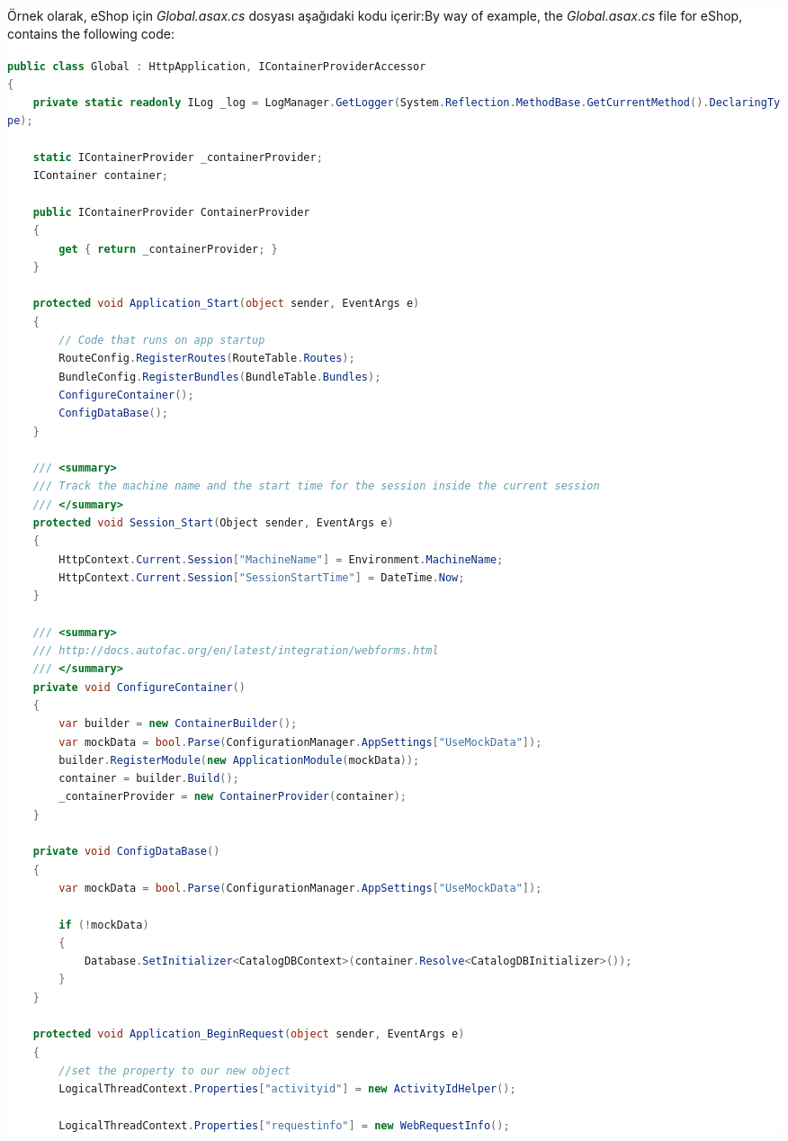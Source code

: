 <span data-ttu-id="4fbbb-170">Örnek olarak, eShop için *Global.asax.cs* dosyası aşağıdaki kodu içerir:</span><span class="sxs-lookup"><span data-stu-id="4fbbb-170">By way of example, the *Global.asax.cs* file for eShop, contains the following code:</span></span>

```csharp
public class Global : HttpApplication, IContainerProviderAccessor
{
    private static readonly ILog _log = LogManager.GetLogger(System.Reflection.MethodBase.GetCurrentMethod().DeclaringType);

    static IContainerProvider _containerProvider;
    IContainer container;

    public IContainerProvider ContainerProvider
    {
        get { return _containerProvider; }
    }

    protected void Application_Start(object sender, EventArgs e)
    {
        // Code that runs on app startup
        RouteConfig.RegisterRoutes(RouteTable.Routes);
        BundleConfig.RegisterBundles(BundleTable.Bundles);
        ConfigureContainer();
        ConfigDataBase();
    }

    /// <summary>
    /// Track the machine name and the start time for the session inside the current session
    /// </summary>
    protected void Session_Start(Object sender, EventArgs e)
    {
        HttpContext.Current.Session["MachineName"] = Environment.MachineName;
        HttpContext.Current.Session["SessionStartTime"] = DateTime.Now;
    }

    /// <summary>
    /// http://docs.autofac.org/en/latest/integration/webforms.html
    /// </summary>
    private void ConfigureContainer()
    {
        var builder = new ContainerBuilder();
        var mockData = bool.Parse(ConfigurationManager.AppSettings["UseMockData"]);
        builder.RegisterModule(new ApplicationModule(mockData));
        container = builder.Build();
        _containerProvider = new ContainerProvider(container);
    }

    private void ConfigDataBase()
    {
        var mockData = bool.Parse(ConfigurationManager.AppSettings["UseMockData"]);

        if (!mockData)
        {
            Database.SetInitializer<CatalogDBContext>(container.Resolve<CatalogDBInitializer>());
        }
    }

    protected void Application_BeginRequest(object sender, EventArgs e)
    {
        //set the property to our new object
        LogicalThreadContext.Properties["activityid"] = new ActivityIdHelper();

        LogicalThreadContext.Properties["requestinfo"] = new WebRequestInfo();
```